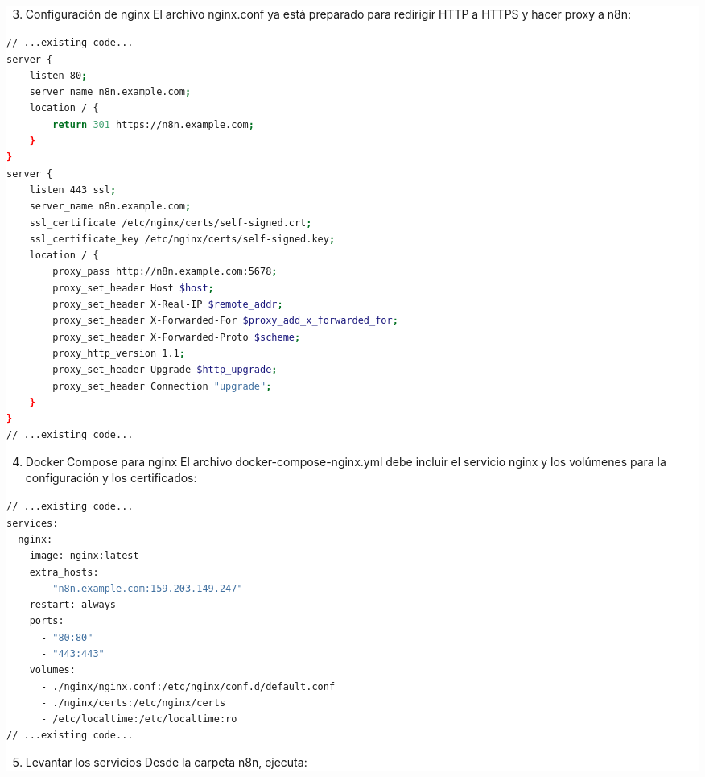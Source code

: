 3. Configuración de nginx
El archivo nginx.conf ya está preparado para redirigir HTTP a HTTPS y hacer proxy a n8n:

```bash
// ...existing code...
server {
    listen 80;
    server_name n8n.example.com;
    location / {
        return 301 https://n8n.example.com;
    }
}
server {
    listen 443 ssl;
    server_name n8n.example.com;
    ssl_certificate /etc/nginx/certs/self-signed.crt;
    ssl_certificate_key /etc/nginx/certs/self-signed.key;
    location / {
        proxy_pass http://n8n.example.com:5678;
        proxy_set_header Host $host;
        proxy_set_header X-Real-IP $remote_addr;
        proxy_set_header X-Forwarded-For $proxy_add_x_forwarded_for;
        proxy_set_header X-Forwarded-Proto $scheme;
        proxy_http_version 1.1;
        proxy_set_header Upgrade $http_upgrade;
        proxy_set_header Connection "upgrade";
    }
}
// ...existing code...
```

4. Docker Compose para nginx
El archivo docker-compose-nginx.yml debe incluir el servicio nginx y los volúmenes para la configuración y los certificados:

```bash
// ...existing code...
services:
  nginx:
    image: nginx:latest
    extra_hosts:
      - "n8n.example.com:159.203.149.247"
    restart: always
    ports:
      - "80:80"
      - "443:443"
    volumes:
      - ./nginx/nginx.conf:/etc/nginx/conf.d/default.conf
      - ./nginx/certs:/etc/nginx/certs
      - /etc/localtime:/etc/localtime:ro
// ...existing code...
```

5. Levantar los servicios
Desde la carpeta n8n, ejecuta:
